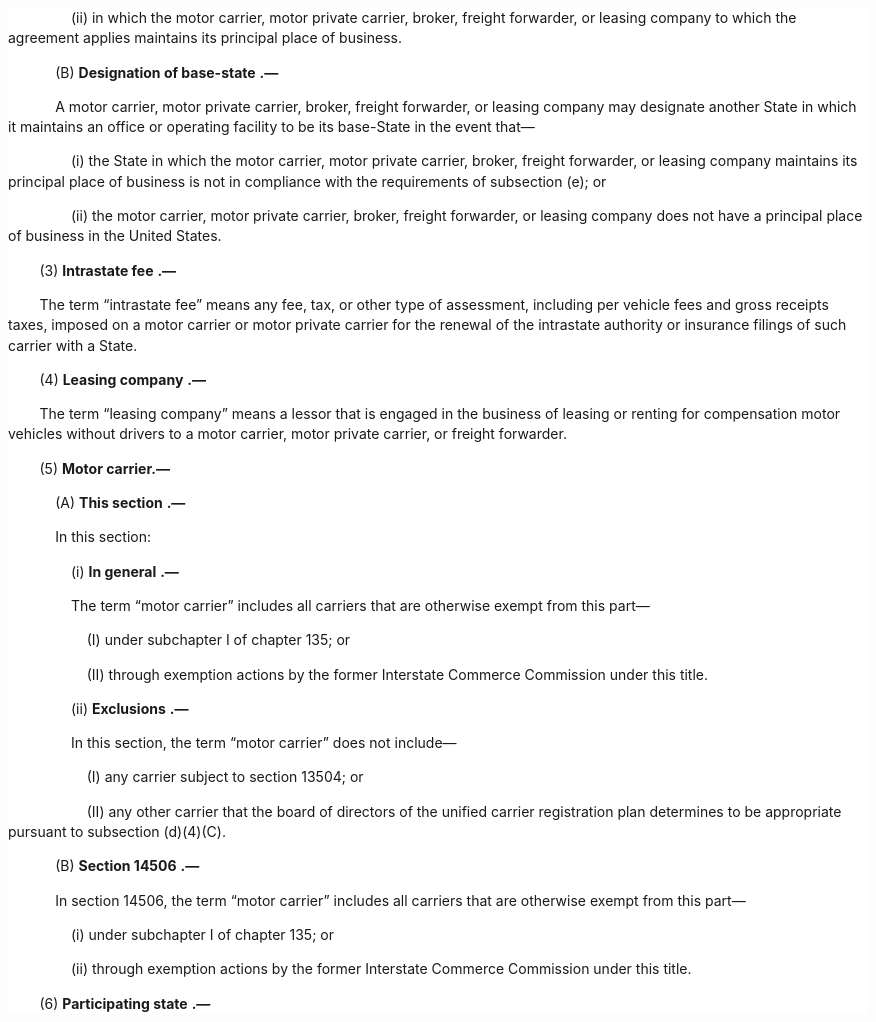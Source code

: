                 (ii) in which the motor carrier, motor private carrier, broker, freight forwarder, or leasing company to which the agreement applies maintains its principal place of business.

            (B)  __Designation of base-state__  __.—__ 

            A motor carrier, motor private carrier, broker, freight forwarder, or leasing company may designate another State in which it maintains an office or operating facility to be its base-State in the event that—

                (i) the State in which the motor carrier, motor private carrier, broker, freight forwarder, or leasing company maintains its principal place of business is not in compliance with the requirements of subsection (e); or

                (ii) the motor carrier, motor private carrier, broker, freight forwarder, or leasing company does not have a principal place of business in the United States.

        (3)  __Intrastate fee__  __.—__ 

        The term “intrastate fee” means any fee, tax, or other type of assessment, including per vehicle fees and gross receipts taxes, imposed on a motor carrier or motor private carrier for the renewal of the intrastate authority or insurance filings of such carrier with a State.

        (4)  __Leasing company__  __.—__ 

        The term “leasing company” means a lessor that is engaged in the business of leasing or renting for compensation motor vehicles without drivers to a motor carrier, motor private carrier, or freight forwarder.

        (5) __Motor carrier.—__ 

            (A)  __This section__  __.—__ 

            In this section:

                (i)  __In general__  __.—__ 

                The term “motor carrier” includes all carriers that are otherwise exempt from this part—

                    (I) under subchapter I of chapter 135; or

                    (II) through exemption actions by the former Interstate Commerce Commission under this title.

                (ii)  __Exclusions__  __.—__ 

                In this section, the term “motor carrier” does not include—

                    (I) any carrier subject to section 13504; or

                    (II) any other carrier that the board of directors of the unified carrier registration plan determines to be appropriate pursuant to subsection (d)(4)(C).

            (B)  __Section 14506__  __.—__ 

            In section 14506, the term “motor carrier” includes all carriers that are otherwise exempt from this part—

                (i) under subchapter I of chapter 135; or

                (ii) through exemption actions by the former Interstate Commerce Commission under this title.

        (6)  __Participating state__  __.—__ 
